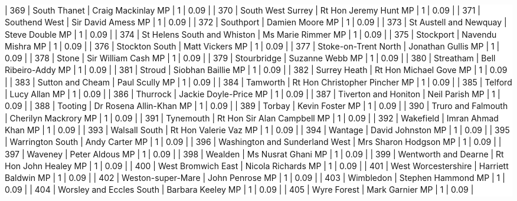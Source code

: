 | 369 | South Thanet | Craig Mackinlay MP | 1 | 0.09 |
| 370 | South West Surrey | Rt Hon Jeremy Hunt MP | 1 | 0.09 |
| 371 | Southend West | Sir David Amess MP | 1 | 0.09 |
| 372 | Southport | Damien Moore MP | 1 | 0.09 |
| 373 | St Austell and Newquay | Steve Double MP | 1 | 0.09 |
| 374 | St Helens South and Whiston | Ms Marie Rimmer MP | 1 | 0.09 |
| 375 | Stockport | Navendu Mishra MP | 1 | 0.09 |
| 376 | Stockton South | Matt Vickers MP | 1 | 0.09 |
| 377 | Stoke-on-Trent North | Jonathan Gullis MP | 1 | 0.09 |
| 378 | Stone | Sir William Cash MP | 1 | 0.09 |
| 379 | Stourbridge | Suzanne Webb MP | 1 | 0.09 |
| 380 | Streatham | Bell Ribeiro-Addy MP | 1 | 0.09 |
| 381 | Stroud | Siobhan Baillie MP | 1 | 0.09 |
| 382 | Surrey Heath | Rt Hon Michael Gove MP | 1 | 0.09 |
| 383 | Sutton and Cheam | Paul Scully MP | 1 | 0.09 |
| 384 | Tamworth | Rt Hon Christopher Pincher MP | 1 | 0.09 |
| 385 | Telford | Lucy Allan MP | 1 | 0.09 |
| 386 | Thurrock | Jackie Doyle-Price MP | 1 | 0.09 |
| 387 | Tiverton and Honiton | Neil Parish MP | 1 | 0.09 |
| 388 | Tooting | Dr Rosena Allin-Khan MP | 1 | 0.09 |
| 389 | Torbay | Kevin Foster MP | 1 | 0.09 |
| 390 | Truro and Falmouth | Cherilyn Mackrory MP | 1 | 0.09 |
| 391 | Tynemouth | Rt Hon Sir Alan Campbell MP | 1 | 0.09 |
| 392 | Wakefield | Imran Ahmad Khan MP | 1 | 0.09 |
| 393 | Walsall South | Rt Hon Valerie Vaz MP | 1 | 0.09 |
| 394 | Wantage | David Johnston MP | 1 | 0.09 |
| 395 | Warrington South | Andy Carter MP | 1 | 0.09 |
| 396 | Washington and Sunderland West | Mrs Sharon Hodgson MP | 1 | 0.09 |
| 397 | Waveney | Peter Aldous MP | 1 | 0.09 |
| 398 | Wealden | Ms Nusrat Ghani MP | 1 | 0.09 |
| 399 | Wentworth and Dearne | Rt Hon John Healey MP | 1 | 0.09 |
| 400 | West Bromwich East | Nicola Richards MP | 1 | 0.09 |
| 401 | West Worcestershire | Harriett Baldwin MP | 1 | 0.09 |
| 402 | Weston-super-Mare | John Penrose MP | 1 | 0.09 |
| 403 | Wimbledon | Stephen Hammond MP | 1 | 0.09 |
| 404 | Worsley and Eccles South | Barbara Keeley MP | 1 | 0.09 |
| 405 | Wyre Forest | Mark Garnier MP | 1 | 0.09 |